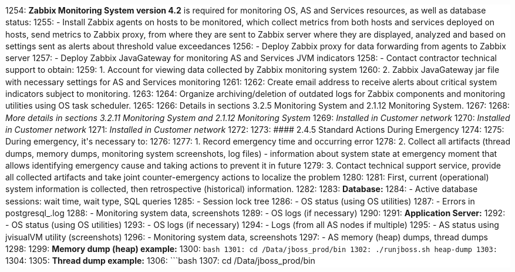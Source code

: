  1254: **Zabbix Monitoring System version 4.2** is required for monitoring OS, AS and Services resources, as well as database status:
 1255: - Install Zabbix agents on hosts to be monitored, which collect metrics from both hosts and services deployed on hosts, send metrics to Zabbix proxy, from where they are sent to Zabbix server where they are displayed, analyzed and based on settings sent as alerts about threshold value exceedances
 1256: - Deploy Zabbix proxy for data forwarding from agents to Zabbix server
 1257: - Deploy Zabbix JavaGateway for monitoring AS and Services JVM indicators
 1258: - Contact contractor technical support to obtain:
 1259:   1. Account for viewing data collected by Zabbix monitoring system
 1260:   2. Zabbix JavaGateway jar file with necessary settings for AS and Services monitoring
 1261: 
 1262: Create email address to receive alerts about critical system indicators subject to monitoring.
 1263: 
 1264: Organize archiving/deletion of outdated logs for Zabbix components and monitoring utilities using OS task scheduler.
 1265: 
 1266: Details in sections 3.2.5 Monitoring System and 2.1.12 Monitoring System.
 1267: 
 1268: *More details in sections 3.2.11 Monitoring System and 2.1.12 Monitoring System*
 1269: *Installed in Customer network*
 1270: *Installed in Customer network*
 1271: *Installed in Customer network*
 1272: 
 1273: #### 2.4.5 Standard Actions During Emergency
 1274: 
 1275: During emergency, it's necessary to:
 1276: 
 1277: 1. Record emergency time and occurring error
 1278: 2. Collect all artifacts (thread dumps, memory dumps, monitoring system screenshots, log files) - information about system state at emergency moment that allows identifying emergency cause and taking actions to prevent it in future
 1279: 3. Contact technical support service, provide all collected artifacts and take joint counter-emergency actions to localize the problem
 1280: 
 1281: First, current (operational) system information is collected, then retrospective (historical) information.
 1282: 
 1283: **Database:**
 1284: - Active database sessions: wait time, wait type, SQL queries
 1285: - Session lock tree
 1286: - OS status (using OS utilities)
 1287: - Errors in postgresql_<date>.log
 1288: - Monitoring system data, screenshots
 1289: - OS logs (if necessary)
 1290: 
 1291: **Application Server:**
 1292: - OS status (using OS utilities)
 1293: - OS logs (if necessary)
 1294: - Logs (from all AS nodes if multiple)
 1295: - AS status using jvisualVM utility (screenshots)
 1296: - Monitoring system data, screenshots
 1297: - AS memory (heap) dumps, thread dumps
 1298: 
 1299: **Memory dump (heap) example:**
 1300: ```bash
 1301: cd /Data/jboss_prod/bin
 1302: ./runjboss.sh heap-dump
 1303: ```
 1304: 
 1305: **Thread dump example:**
 1306: ```bash
 1307: cd /Data/jboss_prod/bin